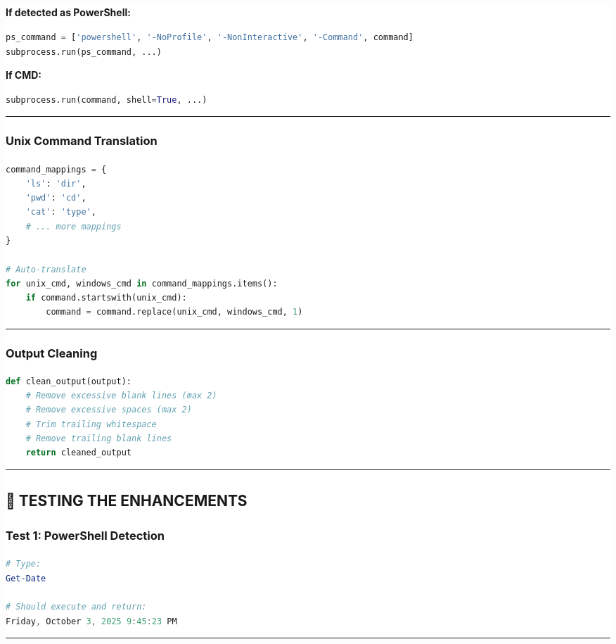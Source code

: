 **If detected as PowerShell:**
```python
ps_command = ['powershell', '-NoProfile', '-NonInteractive', '-Command', command]
subprocess.run(ps_command, ...)
```

**If CMD:**
```python
subprocess.run(command, shell=True, ...)
```

---

### Unix Command Translation

```python
command_mappings = {
    'ls': 'dir',
    'pwd': 'cd',
    'cat': 'type',
    # ... more mappings
}

# Auto-translate
for unix_cmd, windows_cmd in command_mappings.items():
    if command.startswith(unix_cmd):
        command = command.replace(unix_cmd, windows_cmd, 1)
```

---

### Output Cleaning

```python
def clean_output(output):
    # Remove excessive blank lines (max 2)
    # Remove excessive spaces (max 2)
    # Trim trailing whitespace
    # Remove trailing blank lines
    return cleaned_output
```

---

## 🎯 TESTING THE ENHANCEMENTS

### Test 1: PowerShell Detection

```powershell
# Type:
Get-Date

# Should execute and return:
Friday, October 3, 2025 9:45:23 PM
```

---